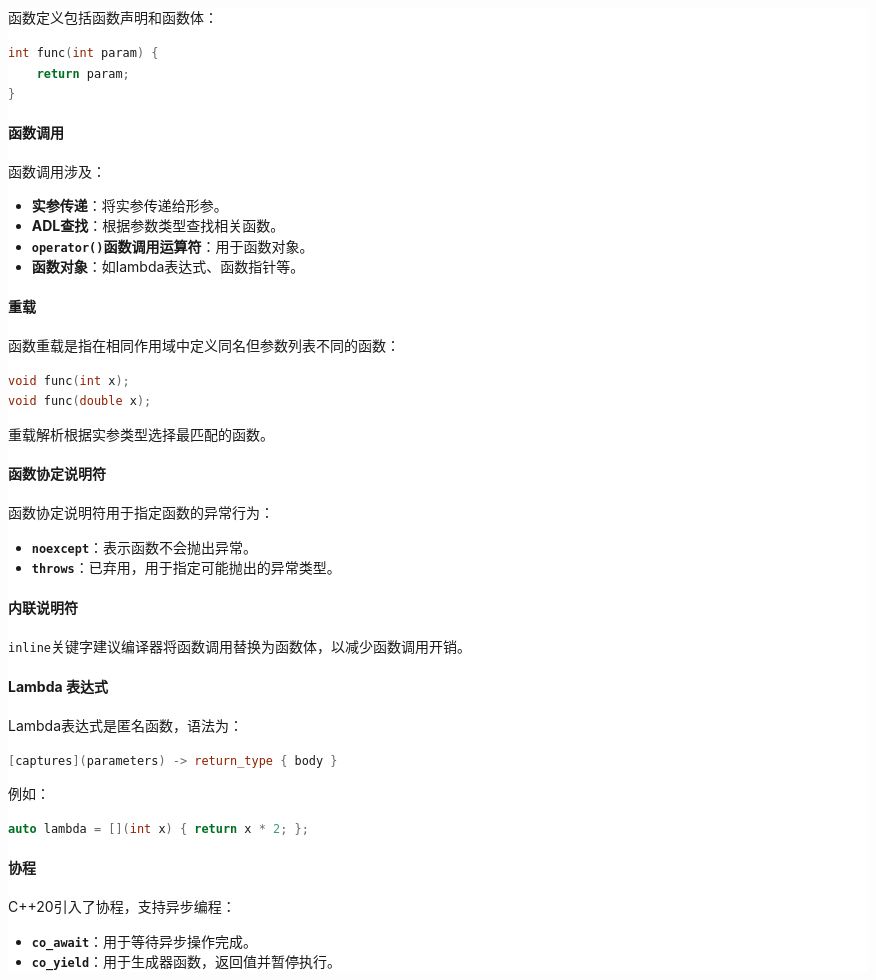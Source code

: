 函数定义包括函数声明和函数体：

```cpp
int func(int param) {
    return param;
}
```

#### 函数调用

函数调用涉及：

- **实参传递**：将实参传递给形参。
- **ADL查找**：根据参数类型查找相关函数。
- **`operator()`函数调用运算符**：用于函数对象。
- **函数对象**：如lambda表达式、函数指针等。

#### 重载

函数重载是指在相同作用域中定义同名但参数列表不同的函数：

```cpp
void func(int x);
void func(double x);
```

重载解析根据实参类型选择最匹配的函数。

#### 函数协定说明符

函数协定说明符用于指定函数的异常行为：

- **`noexcept`**：表示函数不会抛出异常。
- **`throws`**：已弃用，用于指定可能抛出的异常类型。

#### 内联说明符

`inline`关键字建议编译器将函数调用替换为函数体，以减少函数调用开销。

#### Lambda 表达式

Lambda表达式是匿名函数，语法为：

```cpp
[captures](parameters) -> return_type { body }
```

例如：

```cpp
auto lambda = [](int x) { return x * 2; };
```

#### 协程

C++20引入了协程，支持异步编程：

- **`co_await`**：用于等待异步操作完成。
- **`co_yield`**：用于生成器函数，返回值并暂停执行。
